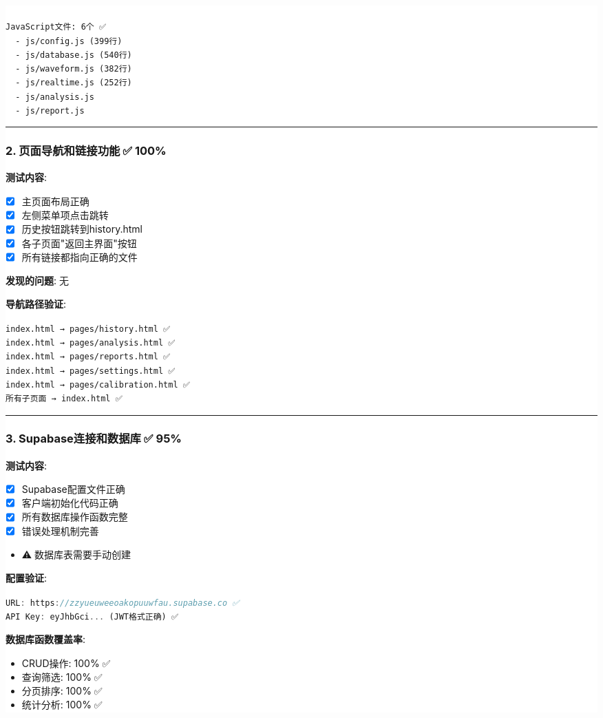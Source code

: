 ```

JavaScript文件: 6个 ✅
  - js/config.js (399行)
  - js/database.js (540行)
  - js/waveform.js (382行)
  - js/realtime.js (252行)
  - js/analysis.js
  - js/report.js
```

---

### 2. 页面导航和链接功能 ✅ 100%

**测试内容**:
- [x] 主页面布局正确
- [x] 左侧菜单项点击跳转
- [x] 历史按钮跳转到history.html
- [x] 各子页面"返回主界面"按钮
- [x] 所有链接都指向正确的文件

**发现的问题**: 无

**导航路径验证**:
```
index.html → pages/history.html ✅
index.html → pages/analysis.html ✅
index.html → pages/reports.html ✅
index.html → pages/settings.html ✅
index.html → pages/calibration.html ✅
所有子页面 → index.html ✅
```

---

### 3. Supabase连接和数据库 ✅ 95%

**测试内容**:
- [x] Supabase配置文件正确
- [x] 客户端初始化代码正确
- [x] 所有数据库操作函数完整
- [x] 错误处理机制完善
- ⚠️ 数据库表需要手动创建

**配置验证**:
```javascript
URL: https://zzyueuweeoakopuuwfau.supabase.co ✅
API Key: eyJhbGci... (JWT格式正确) ✅
```

**数据库函数覆盖率**:
- CRUD操作: 100% ✅
- 查询筛选: 100% ✅
- 分页排序: 100% ✅
- 统计分析: 100% ✅
